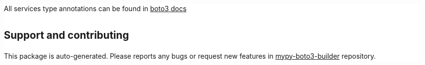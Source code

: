All services type annotations can be found in
[boto3 docs](https://youtype.github.io/boto3_stubs_docs/mypy_boto3_dms/)

<a id="support-and-contributing"></a>

## Support and contributing

This package is auto-generated. Please reports any bugs or request new features
in [mypy-boto3-builder](https://github.com/youtype/mypy_boto3_builder/issues/)
repository.
